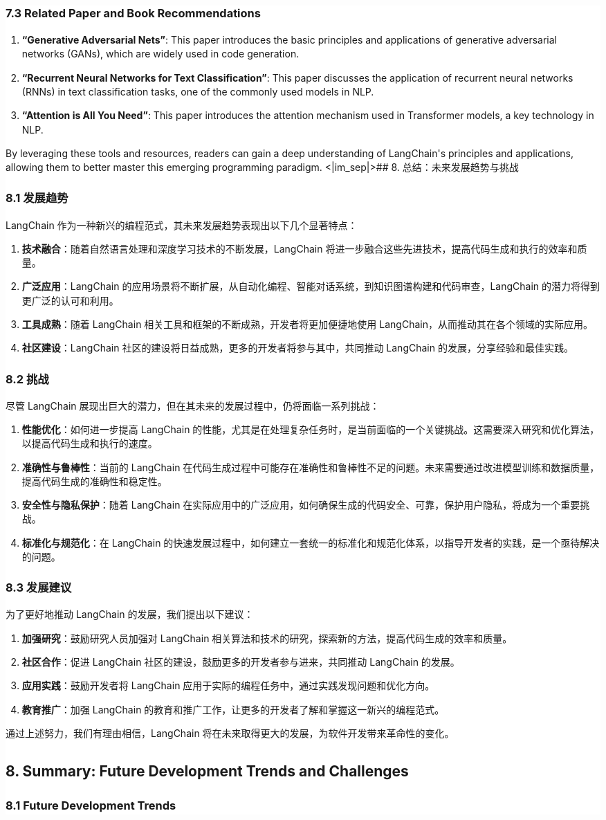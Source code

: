### 7.3 Related Paper and Book Recommendations

1. **“Generative Adversarial Nets”**: This paper introduces the basic principles and applications of generative adversarial networks (GANs), which are widely used in code generation.

2. **“Recurrent Neural Networks for Text Classification”**: This paper discusses the application of recurrent neural networks (RNNs) in text classification tasks, one of the commonly used models in NLP.

3. **“Attention is All You Need”**: This paper introduces the attention mechanism used in Transformer models, a key technology in NLP.

By leveraging these tools and resources, readers can gain a deep understanding of LangChain's principles and applications, allowing them to better master this emerging programming paradigm. <|im_sep|>## 8. 总结：未来发展趋势与挑战

### 8.1 发展趋势

LangChain 作为一种新兴的编程范式，其未来发展趋势表现出以下几个显著特点：

1. **技术融合**：随着自然语言处理和深度学习技术的不断发展，LangChain 将进一步融合这些先进技术，提高代码生成和执行的效率和质量。

2. **广泛应用**：LangChain 的应用场景将不断扩展，从自动化编程、智能对话系统，到知识图谱构建和代码审查，LangChain 的潜力将得到更广泛的认可和利用。

3. **工具成熟**：随着 LangChain 相关工具和框架的不断成熟，开发者将更加便捷地使用 LangChain，从而推动其在各个领域的实际应用。

4. **社区建设**：LangChain 社区的建设将日益成熟，更多的开发者将参与其中，共同推动 LangChain 的发展，分享经验和最佳实践。

### 8.2 挑战

尽管 LangChain 展现出巨大的潜力，但在其未来的发展过程中，仍将面临一系列挑战：

1. **性能优化**：如何进一步提高 LangChain 的性能，尤其是在处理复杂任务时，是当前面临的一个关键挑战。这需要深入研究和优化算法，以提高代码生成和执行的速度。

2. **准确性与鲁棒性**：当前的 LangChain 在代码生成过程中可能存在准确性和鲁棒性不足的问题。未来需要通过改进模型训练和数据质量，提高代码生成的准确性和稳定性。

3. **安全性与隐私保护**：随着 LangChain 在实际应用中的广泛应用，如何确保生成的代码安全、可靠，保护用户隐私，将成为一个重要挑战。

4. **标准化与规范化**：在 LangChain 的快速发展过程中，如何建立一套统一的标准化和规范化体系，以指导开发者的实践，是一个亟待解决的问题。

### 8.3 发展建议

为了更好地推动 LangChain 的发展，我们提出以下建议：

1. **加强研究**：鼓励研究人员加强对 LangChain 相关算法和技术的研究，探索新的方法，提高代码生成的效率和质量。

2. **社区合作**：促进 LangChain 社区的建设，鼓励更多的开发者参与进来，共同推动 LangChain 的发展。

3. **应用实践**：鼓励开发者将 LangChain 应用于实际的编程任务中，通过实践发现问题和优化方向。

4. **教育推广**：加强 LangChain 的教育和推广工作，让更多的开发者了解和掌握这一新兴的编程范式。

通过上述努力，我们有理由相信，LangChain 将在未来取得更大的发展，为软件开发带来革命性的变化。

## 8. Summary: Future Development Trends and Challenges

### 8.1 Future Development Trends
